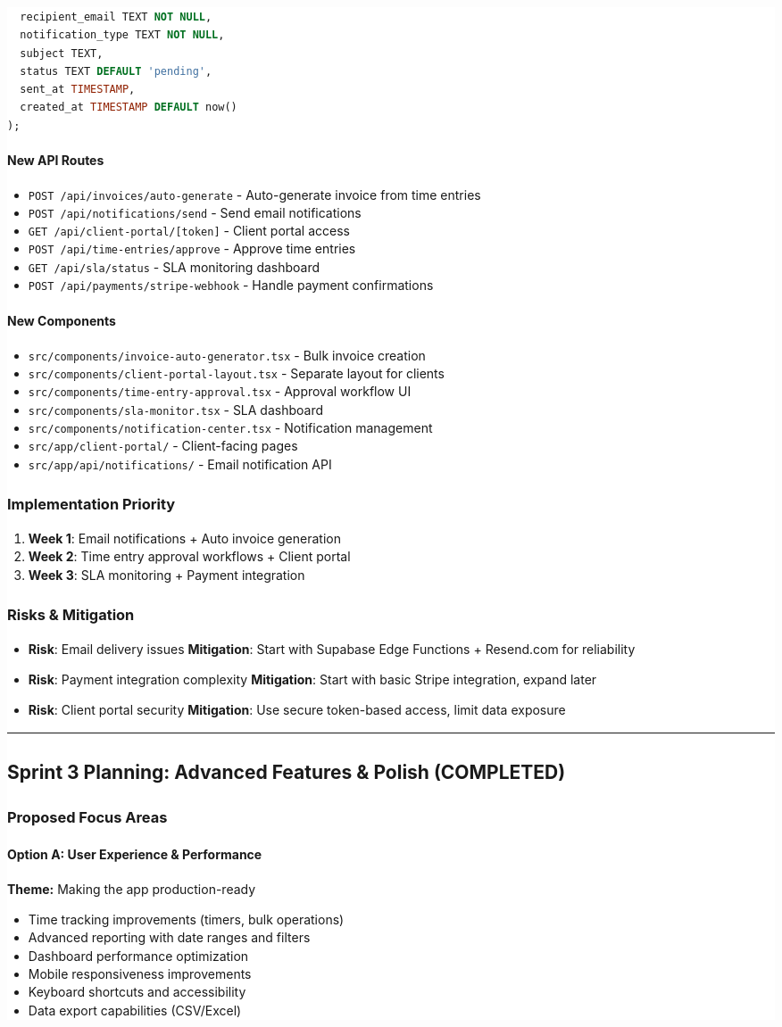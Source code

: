 ```sql
  recipient_email TEXT NOT NULL,
  notification_type TEXT NOT NULL,
  subject TEXT,
  status TEXT DEFAULT 'pending',
  sent_at TIMESTAMP,
  created_at TIMESTAMP DEFAULT now()
);
```

#### New API Routes
- `POST /api/invoices/auto-generate` - Auto-generate invoice from time entries
- `POST /api/notifications/send` - Send email notifications
- `GET /api/client-portal/[token]` - Client portal access
- `POST /api/time-entries/approve` - Approve time entries
- `GET /api/sla/status` - SLA monitoring dashboard
- `POST /api/payments/stripe-webhook` - Handle payment confirmations

#### New Components
- `src/components/invoice-auto-generator.tsx` - Bulk invoice creation
- `src/components/client-portal-layout.tsx` - Separate layout for clients
- `src/components/time-entry-approval.tsx` - Approval workflow UI
- `src/components/sla-monitor.tsx` - SLA dashboard
- `src/components/notification-center.tsx` - Notification management
- `src/app/client-portal/` - Client-facing pages
- `src/app/api/notifications/` - Email notification API

### Implementation Priority
1. **Week 1**: Email notifications + Auto invoice generation
2. **Week 2**: Time entry approval workflows + Client portal
3. **Week 3**: SLA monitoring + Payment integration

### Risks & Mitigation
- **Risk**: Email delivery issues
  **Mitigation**: Start with Supabase Edge Functions + Resend.com for reliability

- **Risk**: Payment integration complexity
  **Mitigation**: Start with basic Stripe integration, expand later

- **Risk**: Client portal security
  **Mitigation**: Use secure token-based access, limit data exposure

---

## Sprint 3 Planning: Advanced Features & Polish (COMPLETED)

### Proposed Focus Areas

#### Option A: User Experience & Performance
**Theme:** Making the app production-ready
- Time tracking improvements (timers, bulk operations)
- Advanced reporting with date ranges and filters
- Dashboard performance optimization
- Mobile responsiveness improvements
- Keyboard shortcuts and accessibility
- Data export capabilities (CSV/Excel)
